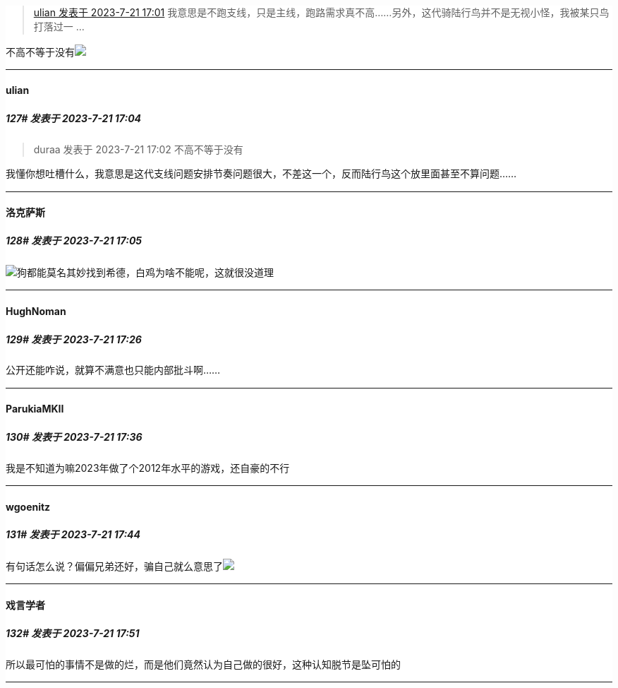 <blockquote><a href="httphttps://bbs.saraba1st.com/2b/forum.php?mod=redirect&amp;goto=findpost&amp;pid=61741861&amp;ptid=2145268" target="_blank">ulian 发表于 2023-7-21 17:01</a>
我意思是不跑支线，只是主线，跑路需求真不高……另外，这代骑陆行鸟并不是无视小怪，我被某只鸟打落过一 ...</blockquote>
不高不等于没有<img src="https://static.saraba1st.com/image/smiley/face2017/020.png" referrerpolicy="no-referrer">

*****

####  ulian  
##### 127#       发表于 2023-7-21 17:04

<blockquote>duraa 发表于 2023-7-21 17:02
不高不等于没有</blockquote>
我懂你想吐槽什么，我意思是这代支线问题安排节奏问题很大，不差这一个，反而陆行鸟这个放里面甚至不算问题……


*****

####  洛克萨斯  
##### 128#       发表于 2023-7-21 17:05

<img src="https://static.saraba1st.com/image/smiley/face2017/067.png" referrerpolicy="no-referrer">狗都能莫名其妙找到希德，白鸡为啥不能呢，这就很没道理


*****

####  HughNoman  
##### 129#       发表于 2023-7-21 17:26

公开还能咋说，就算不满意也只能内部批斗啊……


*****

####  ParukiaMKII  
##### 130#       发表于 2023-7-21 17:36

我是不知道为嘛2023年做了个2012年水平的游戏，还自豪的不行

*****

####  wgoenitz  
##### 131#       发表于 2023-7-21 17:44

有句话怎么说？偏偏兄弟还好，骗自己就么意思了<img src="https://static.saraba1st.com/image/smiley/face2017/067.png" referrerpolicy="no-referrer">


*****

####  戏言学者  
##### 132#       发表于 2023-7-21 17:51

所以最可怕的事情不是做的烂，而是他们竟然认为自己做的很好，这种认知脱节是坠可怕的

*****

